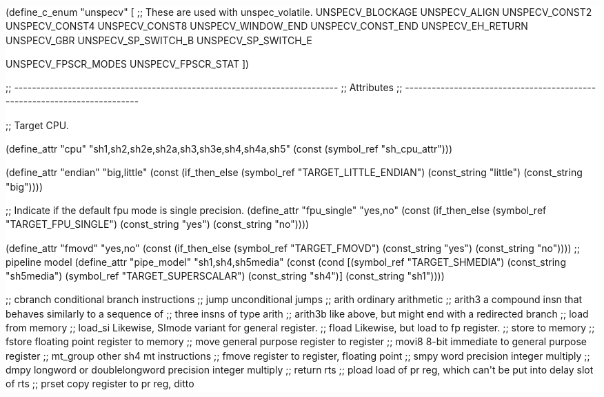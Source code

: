 (define_c_enum "unspecv" [
  ;; These are used with unspec_volatile.
  UNSPECV_BLOCKAGE
  UNSPECV_ALIGN
  UNSPECV_CONST2
  UNSPECV_CONST4
  UNSPECV_CONST8
  UNSPECV_WINDOW_END
  UNSPECV_CONST_END
  UNSPECV_EH_RETURN
  UNSPECV_GBR
  UNSPECV_SP_SWITCH_B
  UNSPECV_SP_SWITCH_E

  UNSPECV_FPSCR_MODES
  UNSPECV_FPSCR_STAT
])

;; -------------------------------------------------------------------------
;; Attributes
;; -------------------------------------------------------------------------

;; Target CPU.

(define_attr "cpu"
 "sh1,sh2,sh2e,sh2a,sh3,sh3e,sh4,sh4a,sh5"
  (const (symbol_ref "sh_cpu_attr")))

(define_attr "endian" "big,little"
 (const (if_then_else (symbol_ref "TARGET_LITTLE_ENDIAN")
		      (const_string "little") (const_string "big"))))

;; Indicate if the default fpu mode is single precision.
(define_attr "fpu_single" "yes,no"
  (const (if_then_else (symbol_ref "TARGET_FPU_SINGLE")
		       (const_string "yes") (const_string "no"))))

(define_attr "fmovd" "yes,no"
  (const (if_then_else (symbol_ref "TARGET_FMOVD")
		       (const_string "yes") (const_string "no"))))
;; pipeline model
(define_attr "pipe_model" "sh1,sh4,sh5media"
  (const
   (cond [(symbol_ref "TARGET_SHMEDIA") (const_string "sh5media")
          (symbol_ref "TARGET_SUPERSCALAR") (const_string "sh4")]
         (const_string "sh1"))))

;; cbranch	conditional branch instructions
;; jump		unconditional jumps
;; arith	ordinary arithmetic
;; arith3	a compound insn that behaves similarly to a sequence of
;;		three insns of type arith
;; arith3b	like above, but might end with a redirected branch
;; load		from memory
;; load_si	Likewise, SImode variant for general register.
;; fload	Likewise, but load to fp register.
;; store	to memory
;; fstore	floating point register to memory
;; move		general purpose register to register
;; movi8	8-bit immediate to general purpose register
;; mt_group	other sh4 mt instructions
;; fmove	register to register, floating point
;; smpy		word precision integer multiply
;; dmpy		longword or doublelongword precision integer multiply
;; return	rts
;; pload	load of pr reg, which can't be put into delay slot of rts
;; prset	copy register to pr reg, ditto